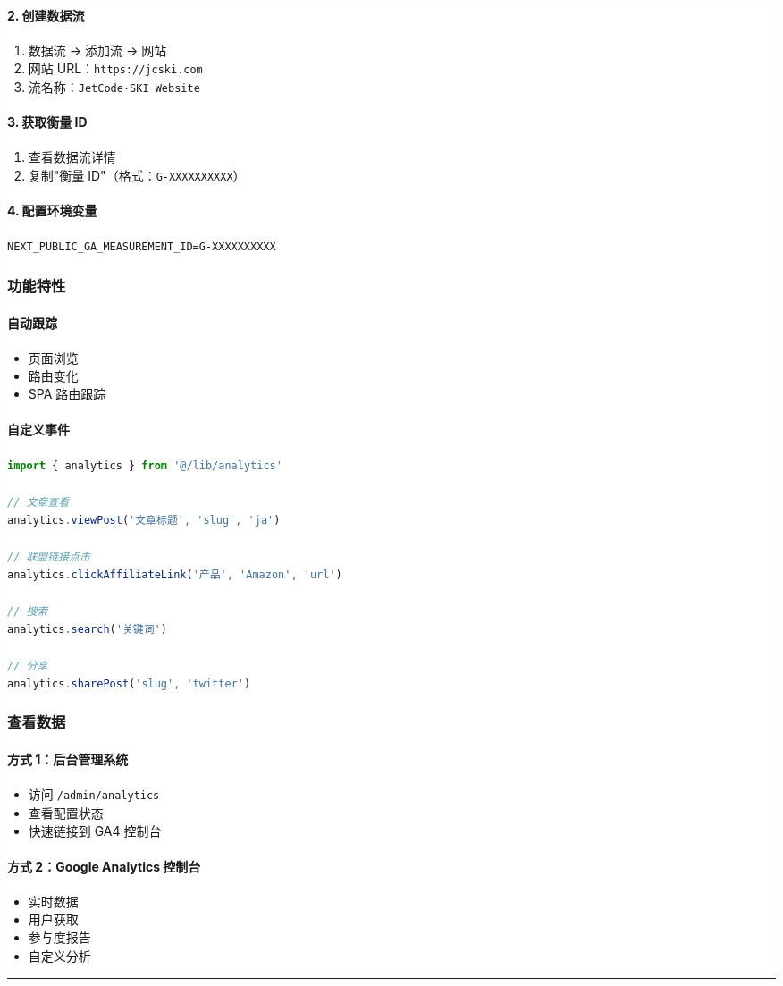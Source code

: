 #### 2. 创建数据流

1. 数据流 → 添加流 → 网站
2. 网站 URL：`https://jcski.com`
3. 流名称：`JetCode·SKI Website`

#### 3. 获取衡量 ID

1. 查看数据流详情
2. 复制"衡量 ID"（格式：`G-XXXXXXXXXX`）

#### 4. 配置环境变量

```env
NEXT_PUBLIC_GA_MEASUREMENT_ID=G-XXXXXXXXXX
```

### 功能特性

#### 自动跟踪
- 页面浏览
- 路由变化
- SPA 路由跟踪

#### 自定义事件

```typescript
import { analytics } from '@/lib/analytics'

// 文章查看
analytics.viewPost('文章标题', 'slug', 'ja')

// 联盟链接点击
analytics.clickAffiliateLink('产品', 'Amazon', 'url')

// 搜索
analytics.search('关键词')

// 分享
analytics.sharePost('slug', 'twitter')
```

### 查看数据

#### 方式 1：后台管理系统
- 访问 `/admin/analytics`
- 查看配置状态
- 快速链接到 GA4 控制台

#### 方式 2：Google Analytics 控制台
- 实时数据
- 用户获取
- 参与度报告
- 自定义分析

---